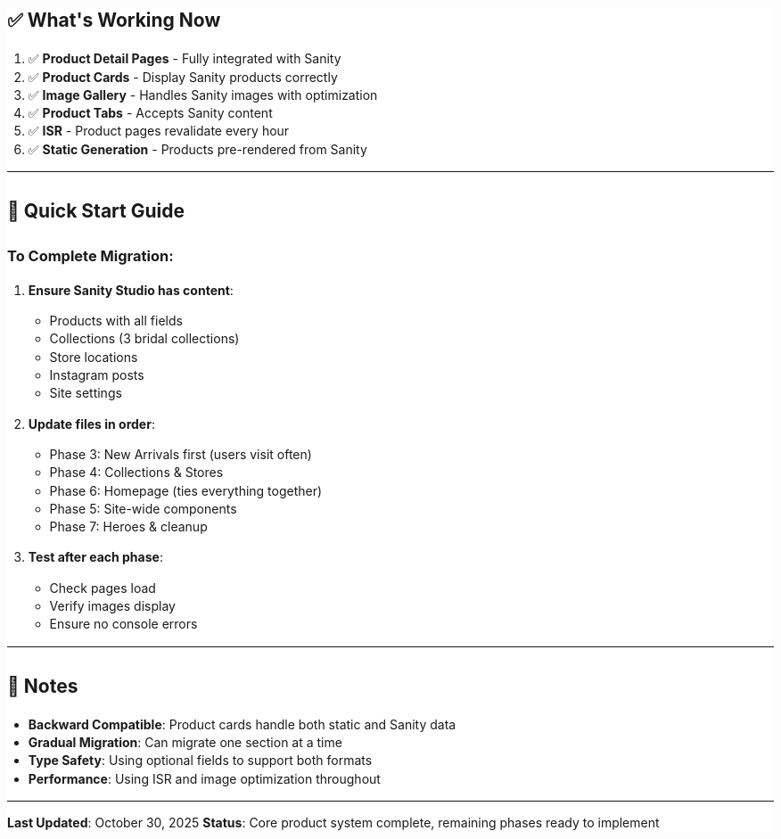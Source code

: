 
## ✅ What's Working Now

1. ✅ **Product Detail Pages** - Fully integrated with Sanity
2. ✅ **Product Cards** - Display Sanity products correctly
3. ✅ **Image Gallery** - Handles Sanity images with optimization
4. ✅ **Product Tabs** - Accepts Sanity content
5. ✅ **ISR** - Product pages revalidate every hour
6. ✅ **Static Generation** - Products pre-rendered from Sanity

---

## 🚀 Quick Start Guide

### To Complete Migration:

1. **Ensure Sanity Studio has content**:
   - Products with all fields
   - Collections (3 bridal collections)
   - Store locations
   - Instagram posts
   - Site settings

2. **Update files in order**:
   - Phase 3: New Arrivals first (users visit often)
   - Phase 4: Collections & Stores
   - Phase 6: Homepage (ties everything together)
   - Phase 5: Site-wide components
   - Phase 7: Heroes & cleanup

3. **Test after each phase**:
   - Check pages load
   - Verify images display
   - Ensure no console errors

---

## 📝 Notes

- **Backward Compatible**: Product cards handle both static and Sanity data
- **Gradual Migration**: Can migrate one section at a time
- **Type Safety**: Using optional fields to support both formats
- **Performance**: Using ISR and image optimization throughout

---

**Last Updated**: October 30, 2025
**Status**: Core product system complete, remaining phases ready to implement
